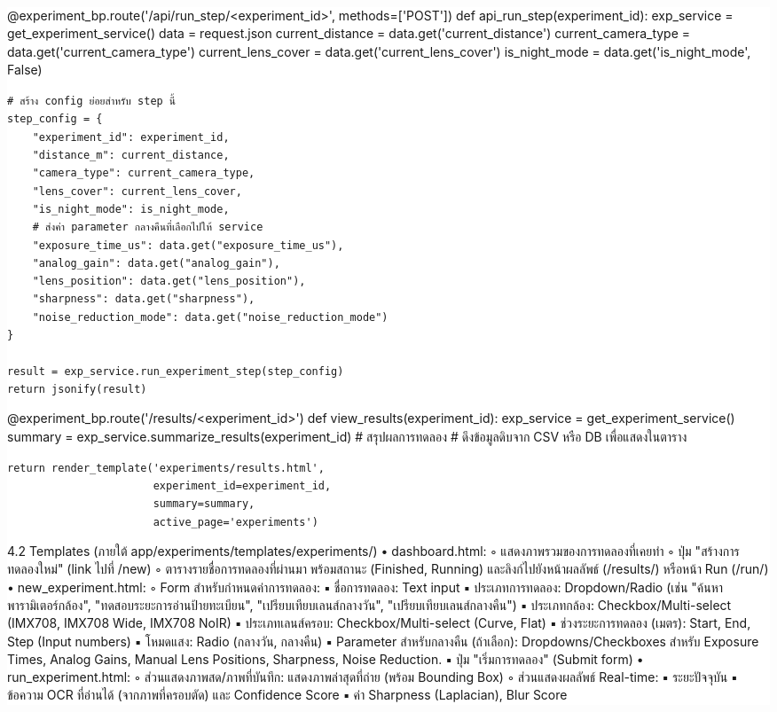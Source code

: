 @experiment_bp.route('/api/run_step/<experiment_id>', methods=['POST'])
def api_run_step(experiment_id):
    exp_service = get_experiment_service()
    data = request.json
    current_distance = data.get('current_distance')
    current_camera_type = data.get('current_camera_type')
    current_lens_cover = data.get('current_lens_cover')
    is_night_mode = data.get('is_night_mode', False)

    # สร้าง config ย่อยสำหรับ step นี้
    step_config = {
        "experiment_id": experiment_id,
        "distance_m": current_distance,
        "camera_type": current_camera_type,
        "lens_cover": current_lens_cover,
        "is_night_mode": is_night_mode,
        # ส่งค่า parameter กลางคืนที่เลือกไปให้ service
        "exposure_time_us": data.get("exposure_time_us"),
        "analog_gain": data.get("analog_gain"),
        "lens_position": data.get("lens_position"),
        "sharpness": data.get("sharpness"),
        "noise_reduction_mode": data.get("noise_reduction_mode")
    }

    result = exp_service.run_experiment_step(step_config)
    return jsonify(result)

@experiment_bp.route('/results/<experiment_id>')
def view_results(experiment_id):
    exp_service = get_experiment_service()
    summary = exp_service.summarize_results(experiment_id) # สรุปผลการทดลอง
    # ดึงข้อมูลดิบจาก CSV หรือ DB เพื่อแสดงในตาราง
    
    return render_template('experiments/results.html', 
                           experiment_id=experiment_id, 
                           summary=summary, 
                           active_page='experiments')
4.2 Templates (ภายใต้ app/experiments/templates/experiments/)
• dashboard.html:
    ◦ แสดงภาพรวมของการทดลองที่เคยทำ
    ◦ ปุ่ม "สร้างการทดลองใหม่" (link ไปที่ /new)
    ◦ ตารางรายชื่อการทดลองที่ผ่านมา พร้อมสถานะ (Finished, Running) และลิงก์ไปยังหน้าผลลัพธ์ (/results/<id>) หรือหน้า Run (/run/<id>)
• new_experiment.html:
    ◦ Form สำหรับกำหนดค่าการทดลอง:
        ▪ ชื่อการทดลอง: Text input
        ▪ ประเภทการทดลอง: Dropdown/Radio (เช่น "ค้นหาพารามิเตอร์กล้อง", "ทดสอบระยะการอ่านป้ายทะเบียน", "เปรียบเทียบเลนส์กลางวัน", "เปรียบเทียบเลนส์กลางคืน")
        ▪ ประเภทกล้อง: Checkbox/Multi-select (IMX708, IMX708 Wide, IMX708 NoIR)
        ▪ ประเภทเลนส์ครอบ: Checkbox/Multi-select (Curve, Flat)
        ▪ ช่วงระยะการทดลอง (เมตร): Start, End, Step (Input numbers)
        ▪ โหมดแสง: Radio (กลางวัน, กลางคืน)
        ▪ Parameter สำหรับกลางคืน (ถ้าเลือก): Dropdowns/Checkboxes สำหรับ Exposure Times, Analog Gains, Manual Lens Positions, Sharpness, Noise Reduction.
        ▪ ปุ่ม "เริ่มการทดลอง" (Submit form)
• run_experiment.html:
    ◦ ส่วนแสดงภาพสด/ภาพที่บันทึก: แสดงภาพล่าสุดที่ถ่าย (พร้อม Bounding Box)
    ◦ ส่วนแสดงผลลัพธ์ Real-time:
        ▪ ระยะปัจจุบัน
        ▪ ข้อความ OCR ที่อ่านได้ (จากภาพที่ครอบตัด) และ Confidence Score
        ▪ ค่า Sharpness (Laplacian), Blur Score